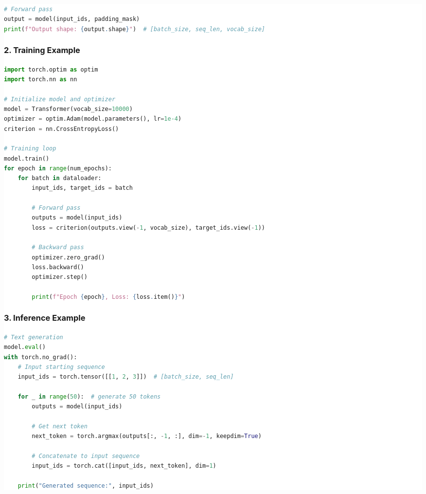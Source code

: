 ```python
# Forward pass
output = model(input_ids, padding_mask)
print(f"Output shape: {output.shape}")  # [batch_size, seq_len, vocab_size]
```

### 2. Training Example

```python
import torch.optim as optim
import torch.nn as nn

# Initialize model and optimizer
model = Transformer(vocab_size=10000)
optimizer = optim.Adam(model.parameters(), lr=1e-4)
criterion = nn.CrossEntropyLoss()

# Training loop
model.train()
for epoch in range(num_epochs):
    for batch in dataloader:
        input_ids, target_ids = batch
        
        # Forward pass
        outputs = model(input_ids)
        loss = criterion(outputs.view(-1, vocab_size), target_ids.view(-1))
        
        # Backward pass
        optimizer.zero_grad()
        loss.backward()
        optimizer.step()
        
        print(f"Epoch {epoch}, Loss: {loss.item()}")
```

### 3. Inference Example

```python
# Text generation
model.eval()
with torch.no_grad():
    # Input starting sequence
    input_ids = torch.tensor([[1, 2, 3]])  # [batch_size, seq_len]
    
    for _ in range(50):  # generate 50 tokens
        outputs = model(input_ids)
        
        # Get next token
        next_token = torch.argmax(outputs[:, -1, :], dim=-1, keepdim=True)
        
        # Concatenate to input sequence
        input_ids = torch.cat([input_ids, next_token], dim=1)
        
    print("Generated sequence:", input_ids)
```
